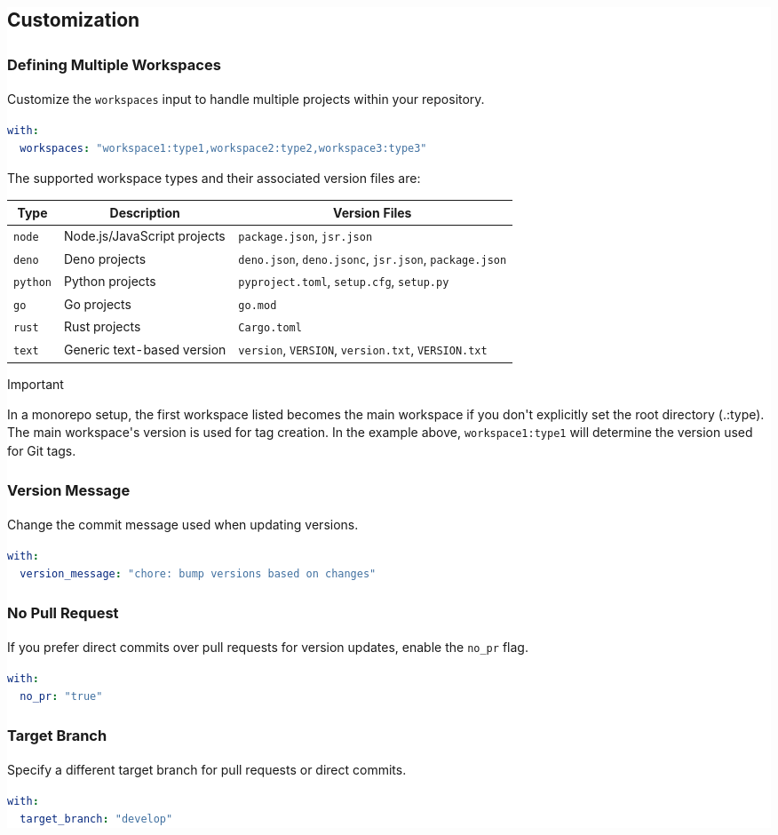 
## Customization

### Defining Multiple Workspaces

Customize the `workspaces` input to handle multiple projects within your repository.

```yaml
with:
  workspaces: "workspace1:type1,workspace2:type2,workspace3:type3"
```

The supported workspace types and their associated version files are:

| Type | Description | Version Files |
|------|-------------|--------------|
| `node` | Node.js/JavaScript projects | `package.json`, `jsr.json` |
| `deno` | Deno projects | `deno.json`, `deno.jsonc`, `jsr.json`, `package.json` |
| `python` | Python projects | `pyproject.toml`, `setup.cfg`, `setup.py` |
| `go` | Go projects | `go.mod` |
| `rust` | Rust projects | `Cargo.toml` |
| `text` | Generic text-based version | `version`, `VERSION`, `version.txt`, `VERSION.txt` |

> [!IMPORTANT]
> In a monorepo setup, the first workspace listed becomes the main workspace if you don't explicitly set the root directory (.:type). The main workspace's version is used for tag creation. In the example above, `workspace1:type1` will determine the version used for Git tags.

### Version Message

Change the commit message used when updating versions.

```yaml
with:
  version_message: "chore: bump versions based on changes"
```

### No Pull Request

If you prefer direct commits over pull requests for version updates, enable the `no_pr` flag.

```yaml
with:
  no_pr: "true"
```

### Target Branch

Specify a different target branch for pull requests or direct commits.

```yaml
with:
  target_branch: "develop"
```

